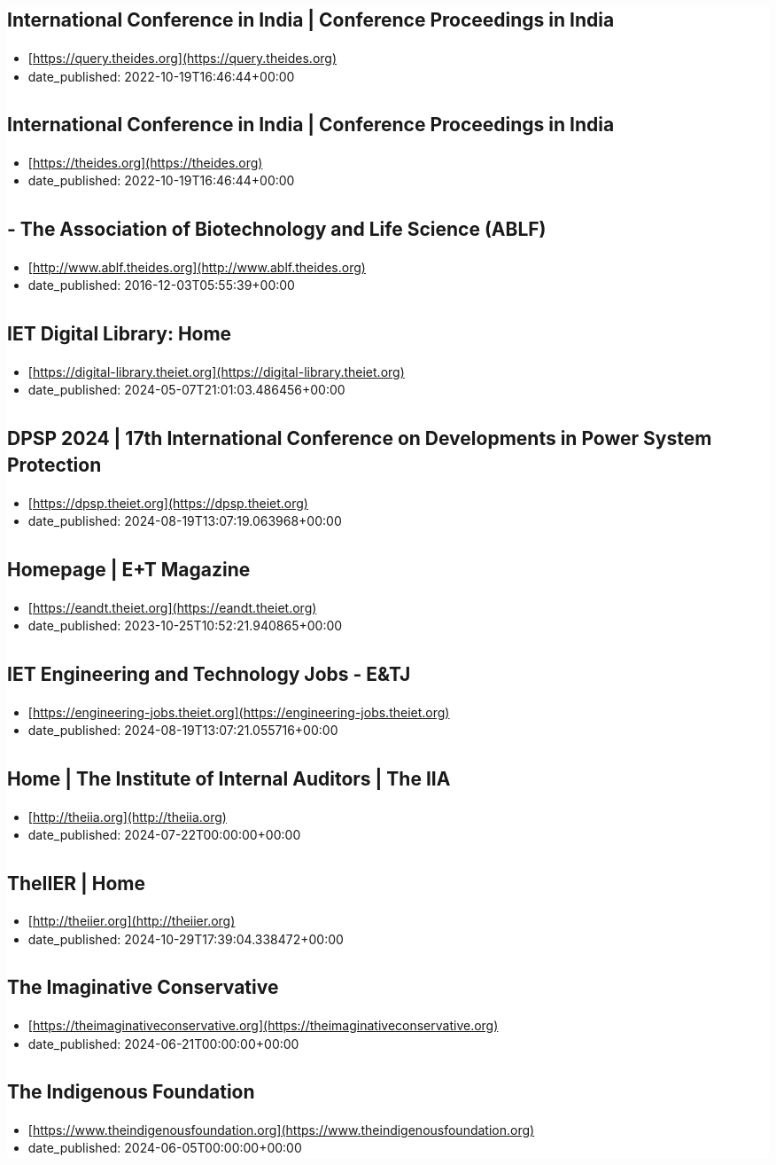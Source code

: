  ## International Conference in India | Conference Proceedings in India
 - [https://query.theides.org](https://query.theides.org)
 - date_published: 2022-10-19T16:46:44+00:00

 ## International Conference in India | Conference Proceedings in India
 - [https://theides.org](https://theides.org)
 - date_published: 2022-10-19T16:46:44+00:00

 ## - The Association of Biotechnology and Life Science (ABLF)
 - [http://www.ablf.theides.org](http://www.ablf.theides.org)
 - date_published: 2016-12-03T05:55:39+00:00

 ## IET Digital Library: Home
 - [https://digital-library.theiet.org](https://digital-library.theiet.org)
 - date_published: 2024-05-07T21:01:03.486456+00:00

 ## DPSP 2024 | 17th International Conference on Developments in Power System Protection
 - [https://dpsp.theiet.org](https://dpsp.theiet.org)
 - date_published: 2024-08-19T13:07:19.063968+00:00

 ## Homepage | E+T Magazine
 - [https://eandt.theiet.org](https://eandt.theiet.org)
 - date_published: 2023-10-25T10:52:21.940865+00:00

 ## IET Engineering and Technology Jobs - E&TJ
 - [https://engineering-jobs.theiet.org](https://engineering-jobs.theiet.org)
 - date_published: 2024-08-19T13:07:21.055716+00:00

 ## Home | The Institute of Internal Auditors | The IIA
 - [http://theiia.org](http://theiia.org)
 - date_published: 2024-07-22T00:00:00+00:00

 ## TheIIER | Home
 - [http://theiier.org](http://theiier.org)
 - date_published: 2024-10-29T17:39:04.338472+00:00

 ## The Imaginative Conservative
 - [https://theimaginativeconservative.org](https://theimaginativeconservative.org)
 - date_published: 2024-06-21T00:00:00+00:00

 ## The Indigenous Foundation
 - [https://www.theindigenousfoundation.org](https://www.theindigenousfoundation.org)
 - date_published: 2024-06-05T00:00:00+00:00
